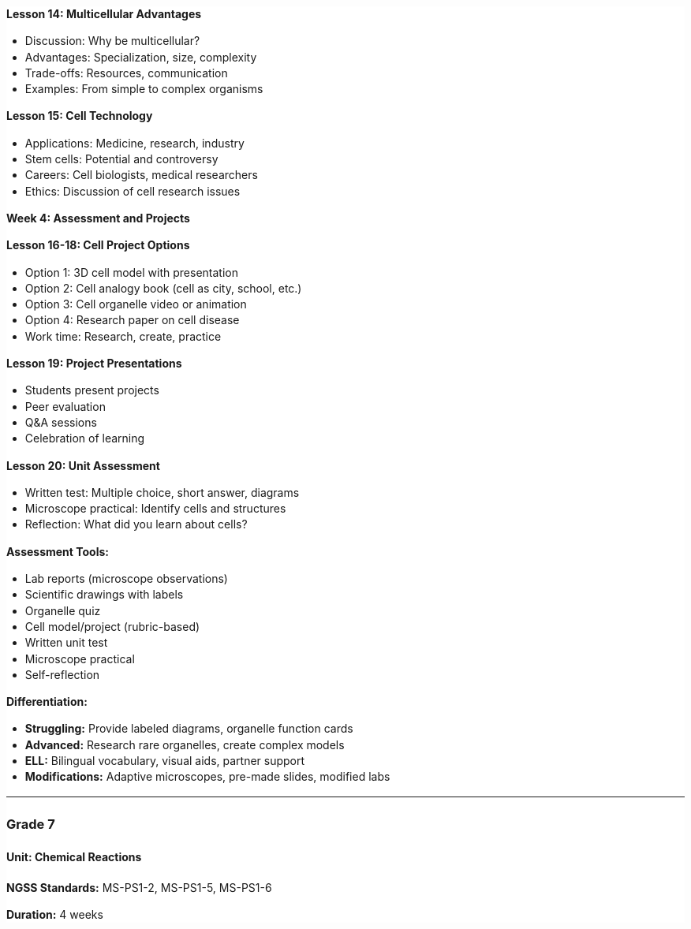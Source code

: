 **Lesson 14: Multicellular Advantages**
- Discussion: Why be multicellular?
- Advantages: Specialization, size, complexity
- Trade-offs: Resources, communication
- Examples: From simple to complex organisms

**Lesson 15: Cell Technology**
- Applications: Medicine, research, industry
- Stem cells: Potential and controversy
- Careers: Cell biologists, medical researchers
- Ethics: Discussion of cell research issues

**Week 4: Assessment and Projects**

**Lesson 16-18: Cell Project Options**
- Option 1: 3D cell model with presentation
- Option 2: Cell analogy book (cell as city, school, etc.)
- Option 3: Cell organelle video or animation
- Option 4: Research paper on cell disease
- Work time: Research, create, practice

**Lesson 19: Project Presentations**
- Students present projects
- Peer evaluation
- Q&A sessions
- Celebration of learning

**Lesson 20: Unit Assessment**
- Written test: Multiple choice, short answer, diagrams
- Microscope practical: Identify cells and structures
- Reflection: What did you learn about cells?

**Assessment Tools:**
- Lab reports (microscope observations)
- Scientific drawings with labels
- Organelle quiz
- Cell model/project (rubric-based)
- Written unit test
- Microscope practical
- Self-reflection

**Differentiation:**
- **Struggling:** Provide labeled diagrams, organelle function cards
- **Advanced:** Research rare organelles, create complex models
- **ELL:** Bilingual vocabulary, visual aids, partner support
- **Modifications:** Adaptive microscopes, pre-made slides, modified labs

---

### Grade 7

#### Unit: Chemical Reactions
**NGSS Standards:** MS-PS1-2, MS-PS1-5, MS-PS1-6

**Duration:** 4 weeks
